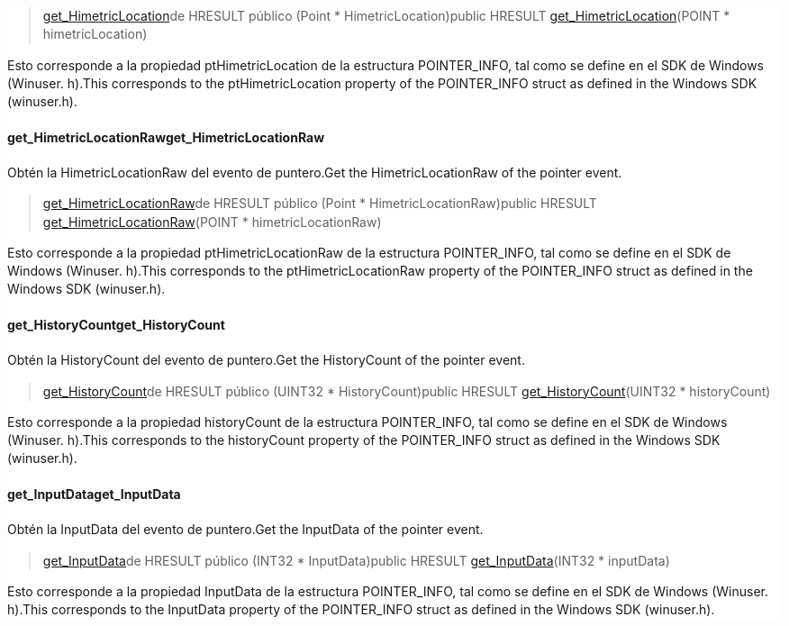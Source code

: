 > <span data-ttu-id="462fd-240">[get_HimetricLocation](#get_himetriclocation)de HRESULT público (Point \* HimetricLocation)</span><span class="sxs-lookup"><span data-stu-id="462fd-240">public HRESULT [get_HimetricLocation](#get_himetriclocation)(POINT \* himetricLocation)</span></span>

<span data-ttu-id="462fd-241">Esto corresponde a la propiedad ptHimetricLocation de la estructura POINTER_INFO, tal como se define en el SDK de Windows (Winuser. h).</span><span class="sxs-lookup"><span data-stu-id="462fd-241">This corresponds to the ptHimetricLocation property of the POINTER_INFO struct as defined in the Windows SDK (winuser.h).</span></span>

#### <span data-ttu-id="462fd-242">get_HimetricLocationRaw</span><span class="sxs-lookup"><span data-stu-id="462fd-242">get_HimetricLocationRaw</span></span> 

<span data-ttu-id="462fd-243">Obtén la HimetricLocationRaw del evento de puntero.</span><span class="sxs-lookup"><span data-stu-id="462fd-243">Get the HimetricLocationRaw of the pointer event.</span></span>

> <span data-ttu-id="462fd-244">[get_HimetricLocationRaw](#get_himetriclocationraw)de HRESULT público (Point \* HimetricLocationRaw)</span><span class="sxs-lookup"><span data-stu-id="462fd-244">public HRESULT [get_HimetricLocationRaw](#get_himetriclocationraw)(POINT \* himetricLocationRaw)</span></span>

<span data-ttu-id="462fd-245">Esto corresponde a la propiedad ptHimetricLocationRaw de la estructura POINTER_INFO, tal como se define en el SDK de Windows (Winuser. h).</span><span class="sxs-lookup"><span data-stu-id="462fd-245">This corresponds to the ptHimetricLocationRaw property of the POINTER_INFO struct as defined in the Windows SDK (winuser.h).</span></span>

#### <span data-ttu-id="462fd-246">get_HistoryCount</span><span class="sxs-lookup"><span data-stu-id="462fd-246">get_HistoryCount</span></span> 

<span data-ttu-id="462fd-247">Obtén la HistoryCount del evento de puntero.</span><span class="sxs-lookup"><span data-stu-id="462fd-247">Get the HistoryCount of the pointer event.</span></span>

> <span data-ttu-id="462fd-248">[get_HistoryCount](#get_historycount)de HRESULT público (UINT32 \* HistoryCount)</span><span class="sxs-lookup"><span data-stu-id="462fd-248">public HRESULT [get_HistoryCount](#get_historycount)(UINT32 \* historyCount)</span></span>

<span data-ttu-id="462fd-249">Esto corresponde a la propiedad historyCount de la estructura POINTER_INFO, tal como se define en el SDK de Windows (Winuser. h).</span><span class="sxs-lookup"><span data-stu-id="462fd-249">This corresponds to the historyCount property of the POINTER_INFO struct as defined in the Windows SDK (winuser.h).</span></span>

#### <span data-ttu-id="462fd-250">get_InputData</span><span class="sxs-lookup"><span data-stu-id="462fd-250">get_InputData</span></span> 

<span data-ttu-id="462fd-251">Obtén la InputData del evento de puntero.</span><span class="sxs-lookup"><span data-stu-id="462fd-251">Get the InputData of the pointer event.</span></span>

> <span data-ttu-id="462fd-252">[get_InputData](#get_inputdata)de HRESULT público (INT32 \* InputData)</span><span class="sxs-lookup"><span data-stu-id="462fd-252">public HRESULT [get_InputData](#get_inputdata)(INT32 \* inputData)</span></span>

<span data-ttu-id="462fd-253">Esto corresponde a la propiedad InputData de la estructura POINTER_INFO, tal como se define en el SDK de Windows (Winuser. h).</span><span class="sxs-lookup"><span data-stu-id="462fd-253">This corresponds to the InputData property of the POINTER_INFO struct as defined in the Windows SDK (winuser.h).</span></span>
